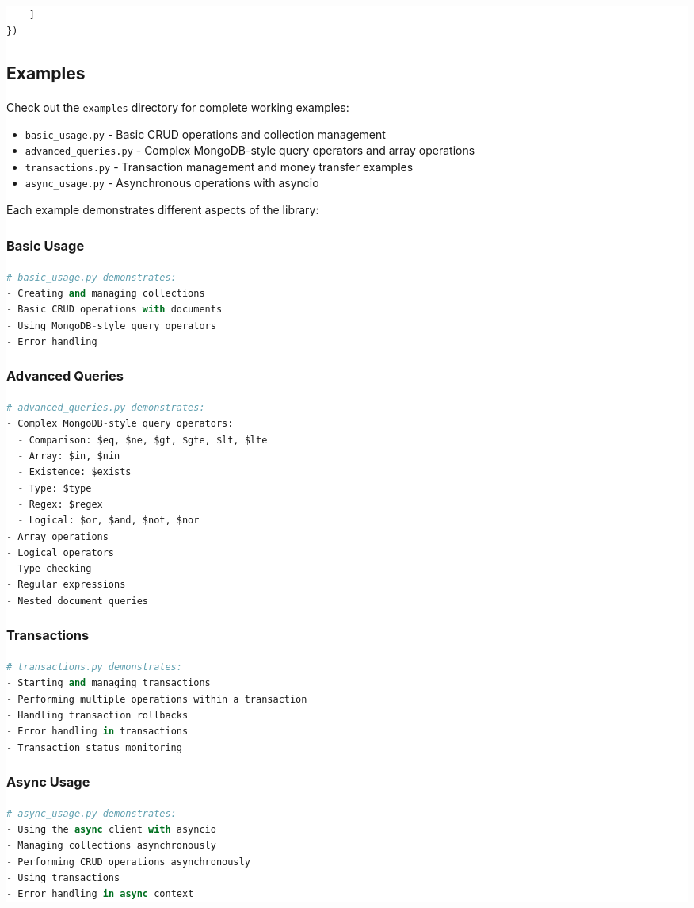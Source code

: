 ```python
    ]
})
```

## Examples

Check out the `examples` directory for complete working examples:

- `basic_usage.py` - Basic CRUD operations and collection management
- `advanced_queries.py` - Complex MongoDB-style query operators and array operations
- `transactions.py` - Transaction management and money transfer examples
- `async_usage.py` - Asynchronous operations with asyncio

Each example demonstrates different aspects of the library:

### Basic Usage
```python
# basic_usage.py demonstrates:
- Creating and managing collections
- Basic CRUD operations with documents
- Using MongoDB-style query operators
- Error handling
```

### Advanced Queries
```python
# advanced_queries.py demonstrates:
- Complex MongoDB-style query operators:
  - Comparison: $eq, $ne, $gt, $gte, $lt, $lte
  - Array: $in, $nin
  - Existence: $exists
  - Type: $type
  - Regex: $regex
  - Logical: $or, $and, $not, $nor
- Array operations
- Logical operators
- Type checking
- Regular expressions
- Nested document queries
```

### Transactions
```python
# transactions.py demonstrates:
- Starting and managing transactions
- Performing multiple operations within a transaction
- Handling transaction rollbacks
- Error handling in transactions
- Transaction status monitoring
```

### Async Usage
```python
# async_usage.py demonstrates:
- Using the async client with asyncio
- Managing collections asynchronously
- Performing CRUD operations asynchronously
- Using transactions
- Error handling in async context
```
